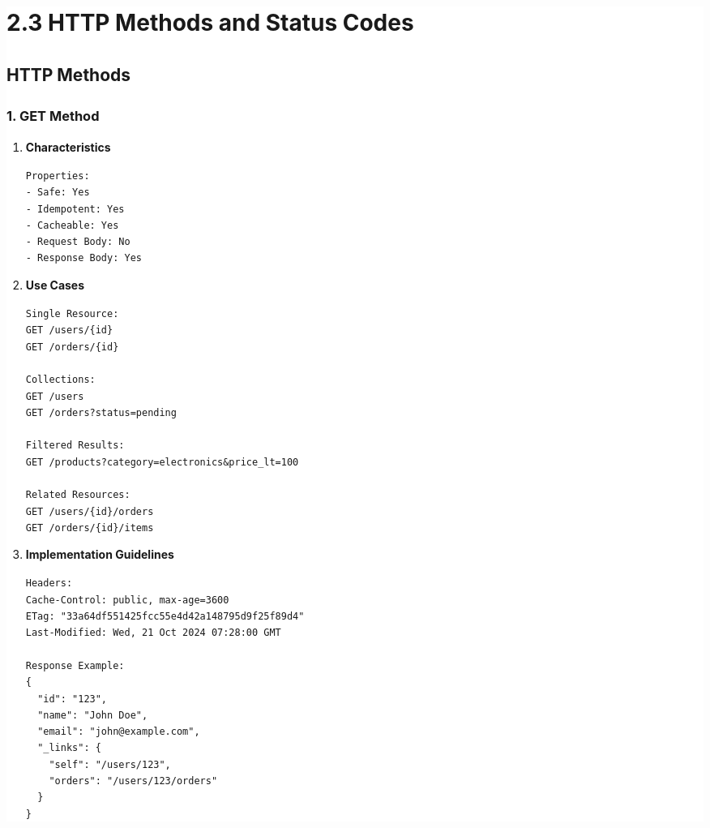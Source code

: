 # 2.3 HTTP Methods and Status Codes

## HTTP Methods

### 1. GET Method
1. **Characteristics**
   ```text
   Properties:
   - Safe: Yes
   - Idempotent: Yes
   - Cacheable: Yes
   - Request Body: No
   - Response Body: Yes
   ```

2. **Use Cases**
   ```text
   Single Resource:
   GET /users/{id}
   GET /orders/{id}
   
   Collections:
   GET /users
   GET /orders?status=pending
   
   Filtered Results:
   GET /products?category=electronics&price_lt=100
   
   Related Resources:
   GET /users/{id}/orders
   GET /orders/{id}/items
   ```

3. **Implementation Guidelines**
   ```text
   Headers:
   Cache-Control: public, max-age=3600
   ETag: "33a64df551425fcc55e4d42a148795d9f25f89d4"
   Last-Modified: Wed, 21 Oct 2024 07:28:00 GMT
   
   Response Example:
   {
     "id": "123",
     "name": "John Doe",
     "email": "john@example.com",
     "_links": {
       "self": "/users/123",
       "orders": "/users/123/orders"
     }
   }
   ```
